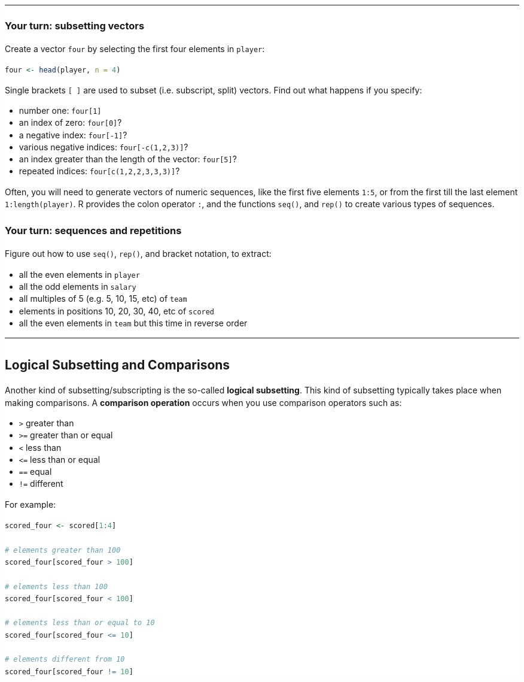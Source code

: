 -----

### Your turn: subsetting vectors

Create a vector `four` by selecting the first four elements in `player`:

``` r
four <- head(player, n = 4)
```

Single brackets `[ ]` are used to subset (i.e. subscript, split)
vectors. Find out what happens if you specify:

  - number one: `four[1]`
  - an index of zero: `four[0]`?
  - a negative index: `four[-1]`?
  - various negative indices: `four[-c(1,2,3)]`?
  - an index greater than the length of the vector: `four[5]`?
  - repeated indices: `four[c(1,2,2,3,3,3)]`?

Often, you will need to generate vectors of numeric sequences, like the
first five elements `1:5`, or from the first till the last element
`1:length(player)`. R provides the colon operator `:`, and the functions
`seq()`, and `rep()` to create various types of sequences.

### Your turn: sequences and repetitions

Figure out how to use `seq()`, `rep()`, and bracket notation, to
extract:

  - all the even elements in `player`
  - all the odd elements in `salary`
  - all multiples of 5 (e.g. 5, 10, 15, etc) of `team`
  - elements in positions 10, 20, 30, 40, etc of `scored`
  - all the even elements in `team` but this time in reverse order

-----

## Logical Subsetting and Comparisons

Another kind of subsetting/subscripting is the so-called **logical
subsetting**. This kind of subsetting typically takes place when making
comparisons. A **comparison operation** occurs when you use comparison
operators such as:

  - `>` greater than
  - `>=` greater than or equal
  - `<` less than
  - `<=` less than or equal
  - `==` equal
  - `!=` different

For example:

``` r
scored_four <- scored[1:4]

# elements greater than 100
scored_four[scored_four > 100]

# elements less than 100
scored_four[scored_four < 100]

# elements less than or equal to 10
scored_four[scored_four <= 10]

# elements different from 10
scored_four[scored_four != 10]
```
